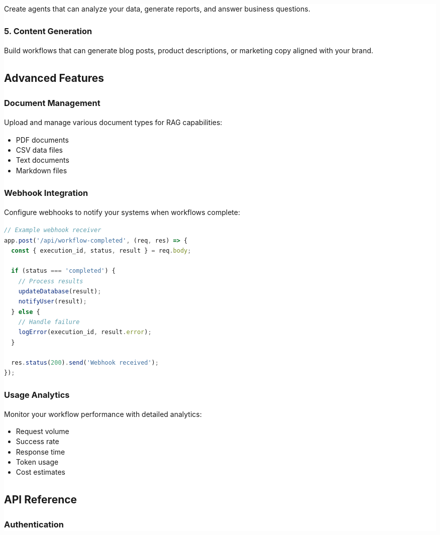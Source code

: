 Create agents that can analyze your data, generate reports, and answer business questions.

### 5. Content Generation

Build workflows that can generate blog posts, product descriptions, or marketing copy aligned with your brand.

## Advanced Features

### Document Management

Upload and manage various document types for RAG capabilities:

- PDF documents
- CSV data files
- Text documents
- Markdown files

### Webhook Integration

Configure webhooks to notify your systems when workflows complete:

```javascript
// Example webhook receiver
app.post('/api/workflow-completed', (req, res) => {
  const { execution_id, status, result } = req.body;
  
  if (status === 'completed') {
    // Process results
    updateDatabase(result);
    notifyUser(result);
  } else {
    // Handle failure
    logError(execution_id, result.error);
  }
  
  res.status(200).send('Webhook received');
});
```

### Usage Analytics

Monitor your workflow performance with detailed analytics:

- Request volume
- Success rate
- Response time
- Token usage
- Cost estimates

## API Reference

### Authentication

